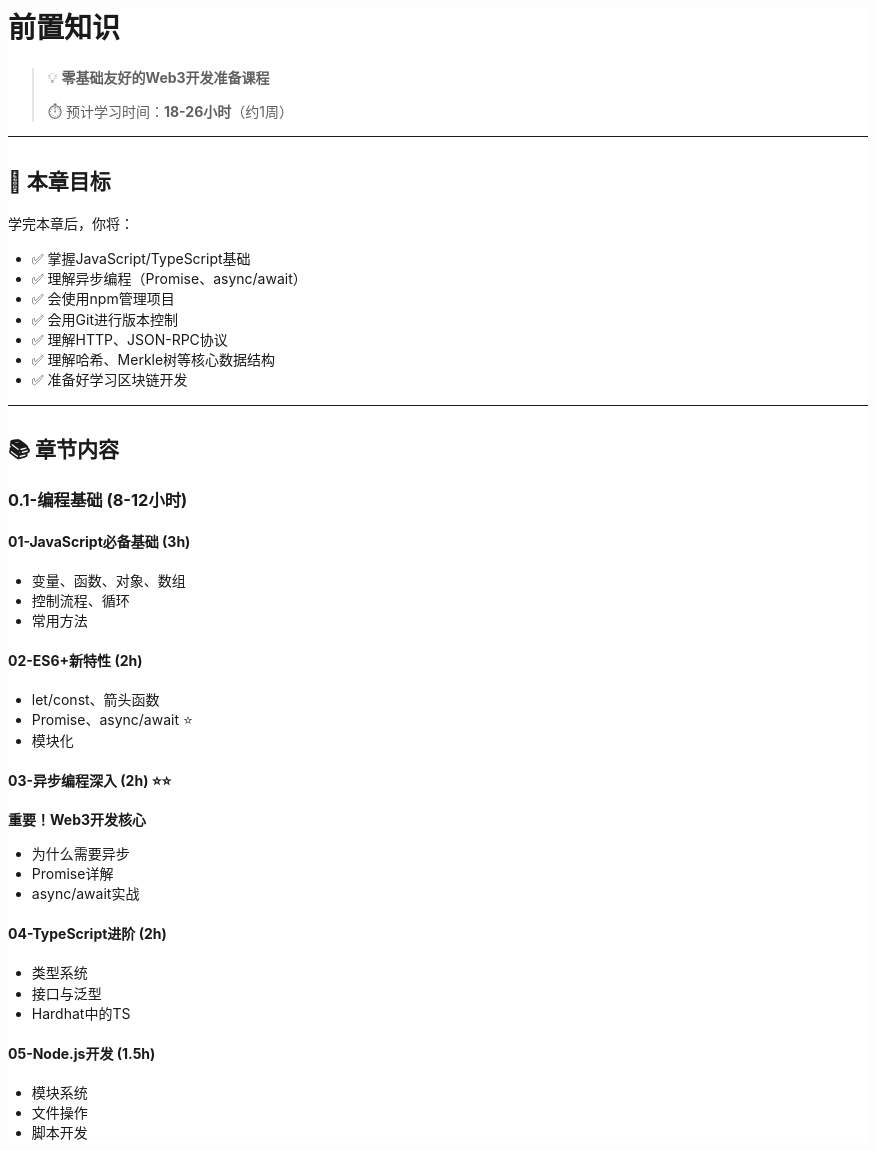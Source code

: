 # 前置知识

> 💡 **零基础友好的Web3开发准备课程**
> 
> ⏱️ 预计学习时间：**18-26小时**（约1周）

---

## 🎯 本章目标

学完本章后，你将：
- ✅ 掌握JavaScript/TypeScript基础
- ✅ 理解异步编程（Promise、async/await）
- ✅ 会使用npm管理项目
- ✅ 会用Git进行版本控制
- ✅ 理解HTTP、JSON-RPC协议
- ✅ 理解哈希、Merkle树等核心数据结构
- ✅ 准备好学习区块链开发

---

## 📚 章节内容

### 0.1-编程基础 (8-12小时)

#### 01-JavaScript必备基础 (3h)
- 变量、函数、对象、数组
- 控制流程、循环
- 常用方法

#### 02-ES6+新特性 (2h)
- let/const、箭头函数
- Promise、async/await ⭐
- 模块化

#### 03-异步编程深入 (2h) ⭐⭐
**重要！Web3开发核心**
- 为什么需要异步
- Promise详解
- async/await实战

#### 04-TypeScript进阶 (2h)
- 类型系统
- 接口与泛型
- Hardhat中的TS

#### 05-Node.js开发 (1.5h)
- 模块系统
- 文件操作
- 脚本开发
